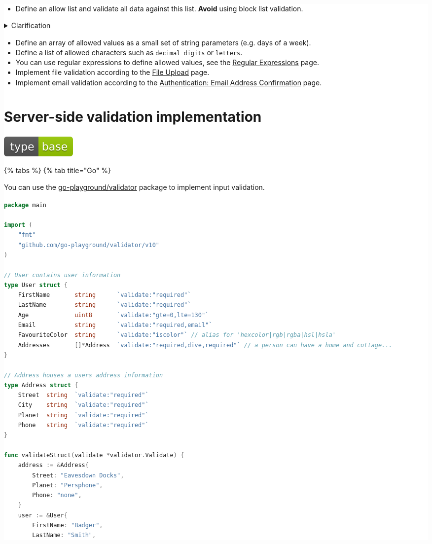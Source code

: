 - Define an allow list and validate all data against this list. **Avoid** using block list validation.

<details><summary>Clarification</summary></details>

- Define an array of allowed values as a small set of string parameters (e.g. days of a week).
- Define a list of allowed characters such as `decimal digits` or `letters`.
- You can use regular expressions to define allowed values, see the [Regular Expressions](/Web%20Application/Regular%20Expressions/README.md) page.
- Implement file validation according to the [File Upload](/Web%20Application/File%20Upload/README.md) page.
- Implement email validation according to the [Authentication: Email Address Confirmation](/Web%20Application/Authentication/Email%20Address%20Confirmation/README.md) page.

# Server-side validation implementation

<div align="left">
<img src="/.gitbook/assets/type-base-icon.svg">
</div>

{% tabs %}
{% tab title="Go" %}

You can use the [go-playground/validator](https://github.com/go-playground/validator) package to implement input validation.

```go
package main

import (
    "fmt"
    "github.com/go-playground/validator/v10"
)

// User contains user information
type User struct {
    FirstName       string      `validate:"required"`
    LastName        string      `validate:"required"`
    Age             uint8       `validate:"gte=0,lte=130"`
    Email           string      `validate:"required,email"`
    FavouriteColor  string      `validate:"iscolor"` // alias for 'hexcolor|rgb|rgba|hsl|hsla'
    Addresses       []*Address  `validate:"required,dive,required"` // a person can have a home and cottage...
}

// Address houses a users address information
type Address struct {
    Street  string  `validate:"required"`
    City    string  `validate:"required"`
    Planet  string  `validate:"required"`
    Phone   string  `validate:"required"`
}

func validateStruct(validate *validator.Validate) {
    address := &Address{
        Street: "Eavesdown Docks",
        Planet: "Persphone",
        Phone: "none",
    }
    user := &User{
        FirstName: "Badger",
        LastName: "Smith",
```